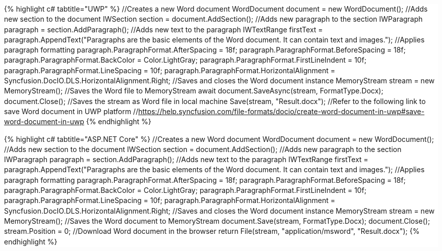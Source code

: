 {% highlight c# tabtitle="UWP" %}
//Creates a new Word document 
WordDocument document = new WordDocument();
//Adds new section to the document
IWSection section = document.AddSection();
//Adds new paragraph to the section
IWParagraph paragraph = section.AddParagraph();
//Adds new text to the paragraph
IWTextRange firstText = paragraph.AppendText("Paragraphs are the basic elements of the Word document. It can contain text and images.");
//Applies paragraph formatting
paragraph.ParagraphFormat.AfterSpacing = 18f;
paragraph.ParagraphFormat.BeforeSpacing = 18f;
paragraph.ParagraphFormat.BackColor = Color.LightGray;
paragraph.ParagraphFormat.FirstLineIndent = 10f;
paragraph.ParagraphFormat.LineSpacing = 10f;
paragraph.ParagraphFormat.HorizontalAlignment = Syncfusion.DocIO.DLS.HorizontalAlignment.Right;
//Saves and closes the Word document instance
MemoryStream stream = new MemoryStream();
//Saves the Word file to MemoryStream
await document.SaveAsync(stream, FormatType.Docx);
document.Close();
//Saves the stream as Word file in local machine
Save(stream, "Result.docx");
//Refer to the following link to save Word document in UWP platform
//https://help.syncfusion.com/file-formats/docio/create-word-document-in-uwp#save-word-document-in-uwp
{% endhighlight %} 

{% highlight c# tabtitle="ASP.NET Core" %}
//Creates a new Word document 
WordDocument document = new WordDocument();
//Adds new section to the document
IWSection section = document.AddSection();
//Adds new paragraph to the section
IWParagraph paragraph = section.AddParagraph();
//Adds new text to the paragraph
IWTextRange firstText = paragraph.AppendText("Paragraphs are the basic elements of the Word document. It can contain text and images.");
//Applies paragraph formatting
paragraph.ParagraphFormat.AfterSpacing = 18f;
paragraph.ParagraphFormat.BeforeSpacing = 18f;
paragraph.ParagraphFormat.BackColor = Color.LightGray;
paragraph.ParagraphFormat.FirstLineIndent = 10f;
paragraph.ParagraphFormat.LineSpacing = 10f;
paragraph.ParagraphFormat.HorizontalAlignment = Syncfusion.DocIO.DLS.HorizontalAlignment.Right;
//Saves and closes the Word document instance
MemoryStream stream = new MemoryStream();
//Saves the Word document to  MemoryStream
document.Save(stream, FormatType.Docx);
document.Close();
stream.Position = 0;
//Download Word document in the browser
return File(stream, "application/msword", "Result.docx");
{% endhighlight %} 

